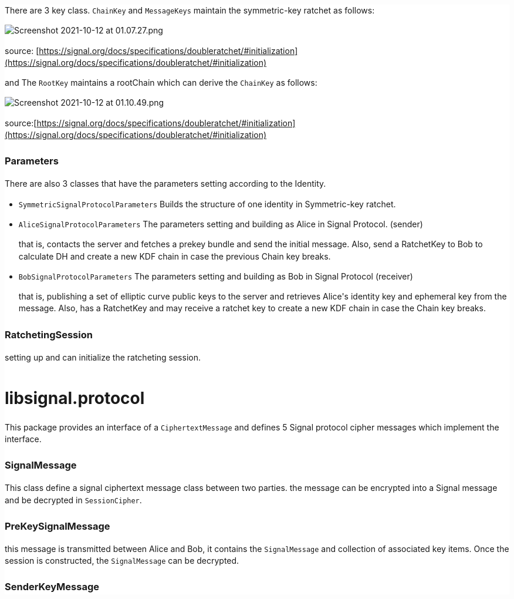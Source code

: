 There are 3 key class. `ChainKey` and `MessageKeys` maintain the symmetric-key ratchet as follows:

![Screenshot 2021-10-12 at 01.07.27.png](Libsignal%20code%20tour%20453a11b42d2a430a8c9f38aa2650d604/Screenshot_2021-10-12_at_01.07.27.png)

source: [https://signal.org/docs/specifications/doubleratchet/#initialization](https://signal.org/docs/specifications/doubleratchet/#initialization)

and The `RootKey` maintains a rootChain which can derive the `ChainKey` as follows:

![Screenshot 2021-10-12 at 01.10.49.png](Libsignal%20code%20tour%20453a11b42d2a430a8c9f38aa2650d604/Screenshot_2021-10-12_at_01.10.49.png)

source:[https://signal.org/docs/specifications/doubleratchet/#initialization](https://signal.org/docs/specifications/doubleratchet/#initialization)

### Parameters

There are also 3 classes that have the parameters setting according to the Identity.

- `SymmetricSignalProtocolParameters` Builds the structure of one identity in Symmetric-key ratchet.
- `AliceSignalProtocolParameters` The parameters setting and building as Alice in Signal Protocol. (sender)
    
    that is, contacts the server and fetches a prekey bundle and send the initial message. Also, send a RatchetKey to Bob to calculate DH and create a new KDF chain in case the previous Chain key breaks.
    
- `BobSignalProtocolParameters` The parameters setting and building as Bob in Signal Protocol (receiver)
    
    that is, publishing a set of elliptic curve public keys to the server and retrieves Alice's identity key and ephemeral key from the message. Also, has a RatchetKey and may receive a ratchet key to create a new KDF chain in case the Chain key breaks.
    

### RatchetingSession

setting up and can initialize the ratcheting session.

# libsignal.protocol

This package provides an interface of a `CiphertextMessage` and defines 5  Signal protocol cipher messages which implement the interface.

### SignalMessage

This class define a signal ciphertext message class between two parties. the message can be encrypted into a Signal message and be decrypted in `SessionCipher`.

### PreKeySignalMessage

this message is transmitted between Alice and Bob, it contains the `SignalMessage` and collection of associated key items. Once the session is constructed, the `SignalMessage` can be decrypted.

### SenderKeyMessage
